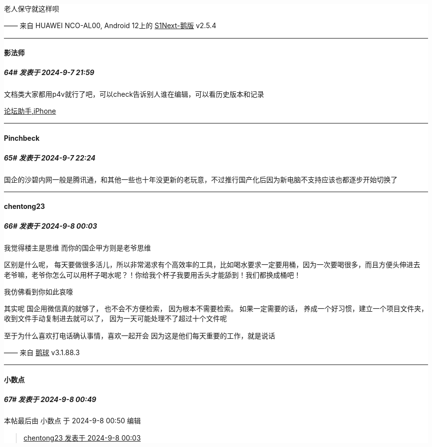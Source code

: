 老人保守就这样呗

—— 来自 HUAWEI NCO-AL00, Android 12上的 [S1Next-鹅版](https://github.com/ykrank/S1-Next/releases) v2.5.4


*****

####  影法师  
##### 64#       发表于 2024-9-7 21:59

文档类大家都用p4v就行了吧，可以check告诉别人谁在编辑，可以看历史版本和记录

[论坛助手,iPhone](https://bbs.saraba1st.com/2b/forum.php?mod=viewthread&amp;tid=2029836)


*****

####  Pinchbeck  
##### 65#       发表于 2024-9-7 22:24

国企的沙碧内网一般是腾讯通，和其他一些也十年没更新的老玩意，不过推行国产化后因为新电脑不支持应该也都逐步开始切换了


*****

####  chentong23  
##### 66#       发表于 2024-9-8 00:03

我觉得楼主是思维
而你的国企甲方则是老爷思维

区别是什么呢，
每天要做很多活儿，所以非常渴求有个高效率的工具，比如喝水要求一定要用桶，因为一次要喝很多，而且方便头伸进去
老爷嘛，老爷你怎么可以用杯子喝水呢？！你给我个杯子我要用舌头才能舔到！我们都换成桶吧！

我仿佛看到你如此哀嚎

其实呢
国企用微信真的就够了，
也不会不方便检索，
因为根本不需要检索。
如果一定需要的话，
养成一个好习惯，建立一个项目文件夹，
收到文件手动复制进去就可以了，
因为一天可能处理不了超过十个文件呢

至于为什么喜欢打电话确认事情，喜欢一起开会
因为这是他们每天重要的工作，就是说话

—— 来自 [鹅球](https://www.pgyer.com/GcUxKd4w) v3.1.88.3


*****

####  小数点  
##### 67#       发表于 2024-9-8 00:49

 本帖最后由 小数点 于 2024-9-8 00:50 编辑 
<blockquote><a href="httphttps://bbs.saraba1st.com/2b/forum.php?mod=redirect&amp;goto=findpost&amp;pid=66141357&amp;ptid=2198354" target="_blank">chentong23 发表于 2024-9-8 00:03</a>
